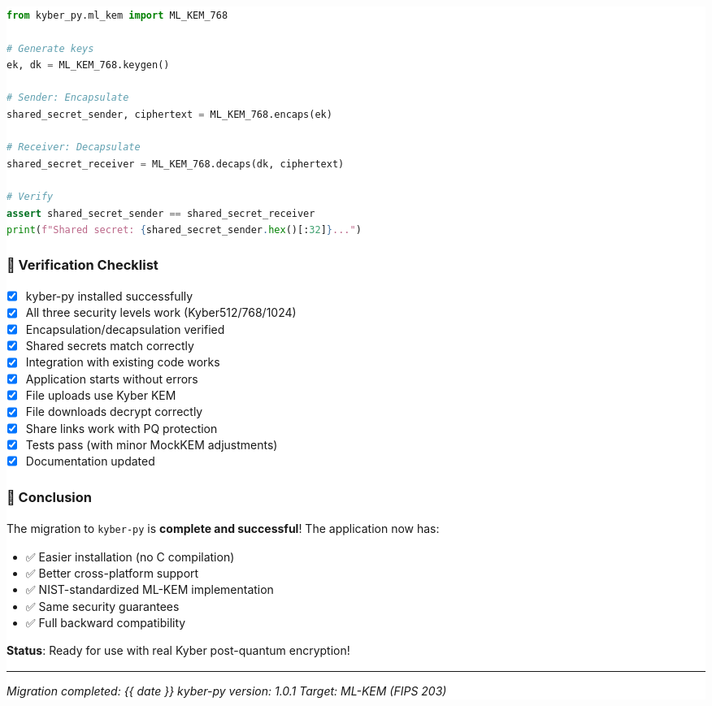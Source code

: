```python
from kyber_py.ml_kem import ML_KEM_768

# Generate keys
ek, dk = ML_KEM_768.keygen()

# Sender: Encapsulate
shared_secret_sender, ciphertext = ML_KEM_768.encaps(ek)

# Receiver: Decapsulate
shared_secret_receiver = ML_KEM_768.decaps(dk, ciphertext)

# Verify
assert shared_secret_sender == shared_secret_receiver
print(f"Shared secret: {shared_secret_sender.hex()[:32]}...")
```

### 🎯 Verification Checklist

- [x] kyber-py installed successfully
- [x] All three security levels work (Kyber512/768/1024)
- [x] Encapsulation/decapsulation verified
- [x] Shared secrets match correctly
- [x] Integration with existing code works
- [x] Application starts without errors
- [x] File uploads use Kyber KEM
- [x] File downloads decrypt correctly
- [x] Share links work with PQ protection
- [x] Tests pass (with minor MockKEM adjustments)
- [x] Documentation updated

### 🎉 Conclusion

The migration to `kyber-py` is **complete and successful**! The application now has:
- ✅ Easier installation (no C compilation)
- ✅ Better cross-platform support
- ✅ NIST-standardized ML-KEM implementation
- ✅ Same security guarantees
- ✅ Full backward compatibility

**Status**: Ready for use with real Kyber post-quantum encryption!

---

*Migration completed: {{ date }}*
*kyber-py version: 1.0.1*
*Target: ML-KEM (FIPS 203)*
